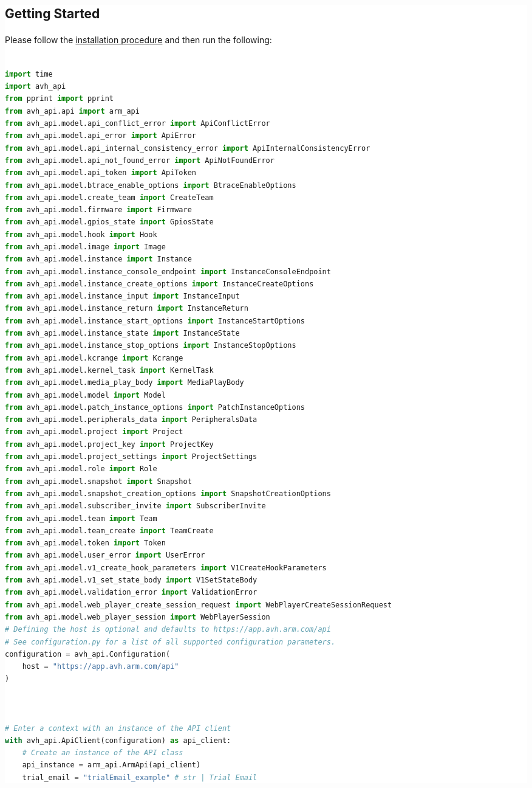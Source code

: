 ## Getting Started

Please follow the [installation procedure](#installation--usage) and then run the following:

```python

import time
import avh_api
from pprint import pprint
from avh_api.api import arm_api
from avh_api.model.api_conflict_error import ApiConflictError
from avh_api.model.api_error import ApiError
from avh_api.model.api_internal_consistency_error import ApiInternalConsistencyError
from avh_api.model.api_not_found_error import ApiNotFoundError
from avh_api.model.api_token import ApiToken
from avh_api.model.btrace_enable_options import BtraceEnableOptions
from avh_api.model.create_team import CreateTeam
from avh_api.model.firmware import Firmware
from avh_api.model.gpios_state import GpiosState
from avh_api.model.hook import Hook
from avh_api.model.image import Image
from avh_api.model.instance import Instance
from avh_api.model.instance_console_endpoint import InstanceConsoleEndpoint
from avh_api.model.instance_create_options import InstanceCreateOptions
from avh_api.model.instance_input import InstanceInput
from avh_api.model.instance_return import InstanceReturn
from avh_api.model.instance_start_options import InstanceStartOptions
from avh_api.model.instance_state import InstanceState
from avh_api.model.instance_stop_options import InstanceStopOptions
from avh_api.model.kcrange import Kcrange
from avh_api.model.kernel_task import KernelTask
from avh_api.model.media_play_body import MediaPlayBody
from avh_api.model.model import Model
from avh_api.model.patch_instance_options import PatchInstanceOptions
from avh_api.model.peripherals_data import PeripheralsData
from avh_api.model.project import Project
from avh_api.model.project_key import ProjectKey
from avh_api.model.project_settings import ProjectSettings
from avh_api.model.role import Role
from avh_api.model.snapshot import Snapshot
from avh_api.model.snapshot_creation_options import SnapshotCreationOptions
from avh_api.model.subscriber_invite import SubscriberInvite
from avh_api.model.team import Team
from avh_api.model.team_create import TeamCreate
from avh_api.model.token import Token
from avh_api.model.user_error import UserError
from avh_api.model.v1_create_hook_parameters import V1CreateHookParameters
from avh_api.model.v1_set_state_body import V1SetStateBody
from avh_api.model.validation_error import ValidationError
from avh_api.model.web_player_create_session_request import WebPlayerCreateSessionRequest
from avh_api.model.web_player_session import WebPlayerSession
# Defining the host is optional and defaults to https://app.avh.arm.com/api
# See configuration.py for a list of all supported configuration parameters.
configuration = avh_api.Configuration(
    host = "https://app.avh.arm.com/api"
)



# Enter a context with an instance of the API client
with avh_api.ApiClient(configuration) as api_client:
    # Create an instance of the API class
    api_instance = arm_api.ArmApi(api_client)
    trial_email = "trialEmail_example" # str | Trial Email
```